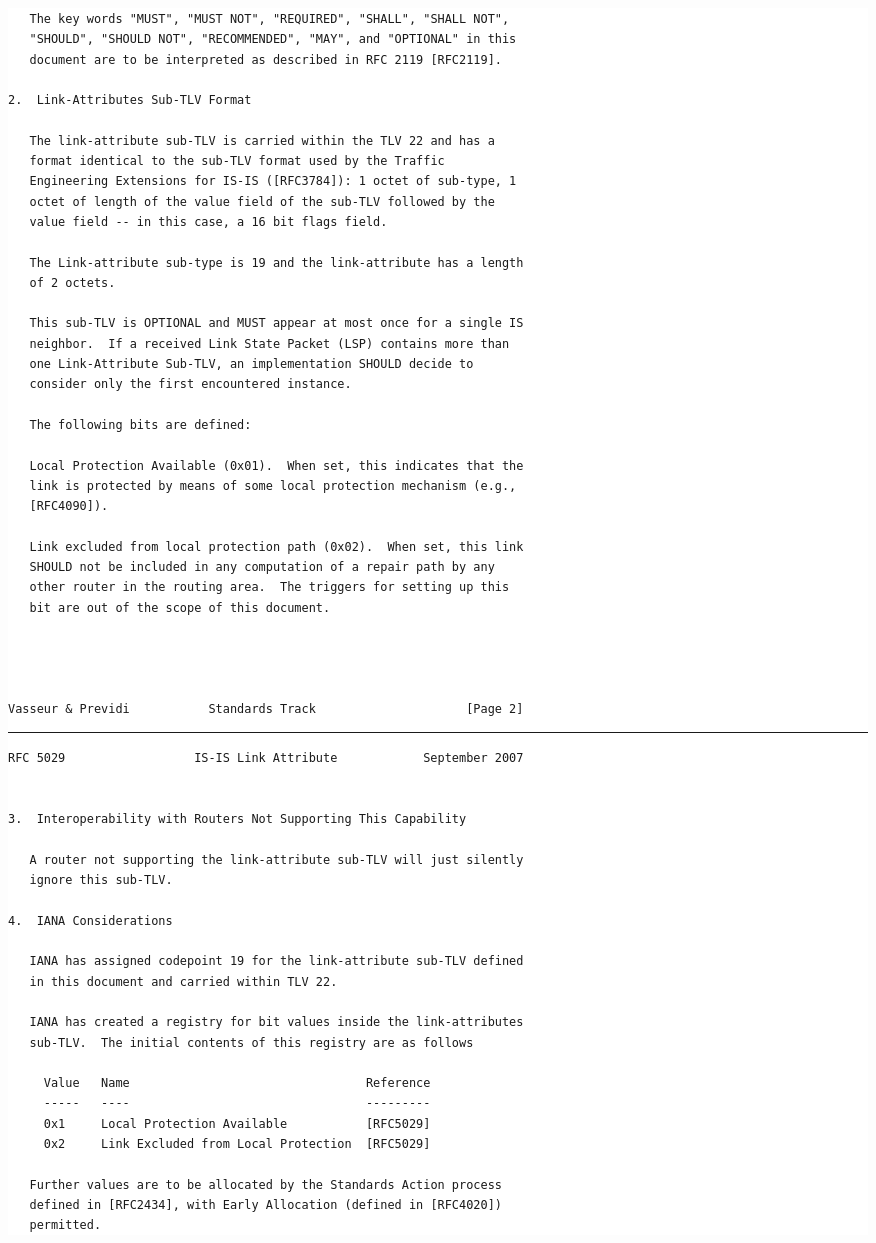 ``` newpage
   The key words "MUST", "MUST NOT", "REQUIRED", "SHALL", "SHALL NOT",
   "SHOULD", "SHOULD NOT", "RECOMMENDED", "MAY", and "OPTIONAL" in this
   document are to be interpreted as described in RFC 2119 [RFC2119].

2.  Link-Attributes Sub-TLV Format

   The link-attribute sub-TLV is carried within the TLV 22 and has a
   format identical to the sub-TLV format used by the Traffic
   Engineering Extensions for IS-IS ([RFC3784]): 1 octet of sub-type, 1
   octet of length of the value field of the sub-TLV followed by the
   value field -- in this case, a 16 bit flags field.

   The Link-attribute sub-type is 19 and the link-attribute has a length
   of 2 octets.

   This sub-TLV is OPTIONAL and MUST appear at most once for a single IS
   neighbor.  If a received Link State Packet (LSP) contains more than
   one Link-Attribute Sub-TLV, an implementation SHOULD decide to
   consider only the first encountered instance.

   The following bits are defined:

   Local Protection Available (0x01).  When set, this indicates that the
   link is protected by means of some local protection mechanism (e.g.,
   [RFC4090]).

   Link excluded from local protection path (0x02).  When set, this link
   SHOULD not be included in any computation of a repair path by any
   other router in the routing area.  The triggers for setting up this
   bit are out of the scope of this document.




Vasseur & Previdi           Standards Track                     [Page 2]
```

------------------------------------------------------------------------

``` newpage
RFC 5029                  IS-IS Link Attribute            September 2007


3.  Interoperability with Routers Not Supporting This Capability

   A router not supporting the link-attribute sub-TLV will just silently
   ignore this sub-TLV.

4.  IANA Considerations

   IANA has assigned codepoint 19 for the link-attribute sub-TLV defined
   in this document and carried within TLV 22.

   IANA has created a registry for bit values inside the link-attributes
   sub-TLV.  The initial contents of this registry are as follows

     Value   Name                                 Reference
     -----   ----                                 ---------
     0x1     Local Protection Available           [RFC5029]
     0x2     Link Excluded from Local Protection  [RFC5029]

   Further values are to be allocated by the Standards Action process
   defined in [RFC2434], with Early Allocation (defined in [RFC4020])
   permitted.
```
